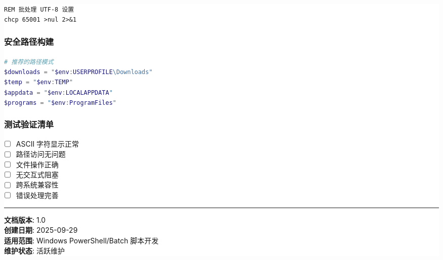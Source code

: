 ```batch
REM 批处理 UTF-8 设置  
chcp 65001 >nul 2>&1
```

### 安全路径构建
```powershell
# 推荐的路径模式
$downloads = "$env:USERPROFILE\Downloads"
$temp = "$env:TEMP"
$appdata = "$env:LOCALAPPDATA"
$programs = "$env:ProgramFiles"
```

### 测试验证清单
- [ ] ASCII 字符显示正常
- [ ] 路径访问无问题  
- [ ] 文件操作正确
- [ ] 无交互式阻塞
- [ ] 跨系统兼容性
- [ ] 错误处理完善

---

**文档版本**: 1.0  
**创建日期**: 2025-09-29  
**适用范围**: Windows PowerShell/Batch 脚本开发  
**维护状态**: 活跃维护
